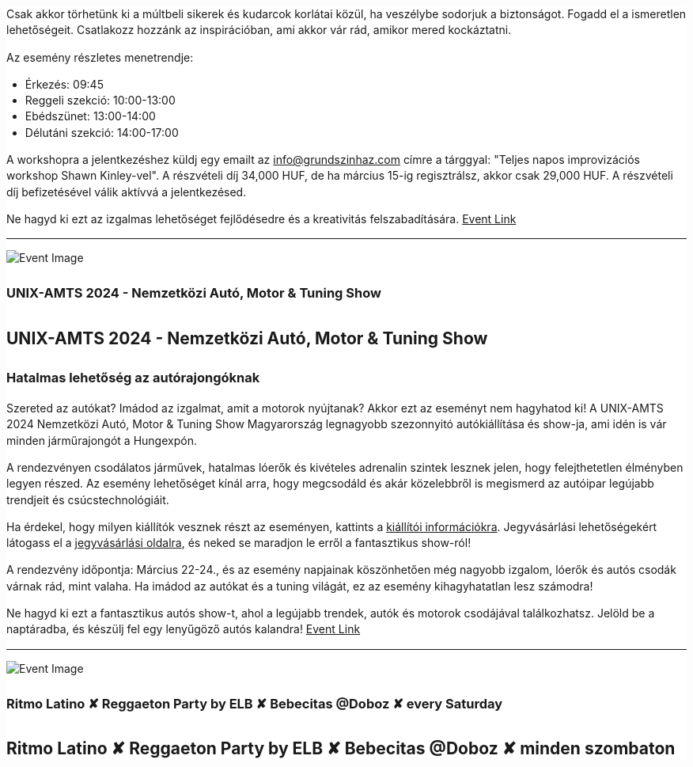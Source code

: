 Csak akkor törhetünk ki a múltbeli sikerek és kudarcok korlátai közül, ha veszélybe sodorjuk a biztonságot. Fogadd el a ismeretlen lehetőségeit. Csatlakozz hozzánk az inspirációban, ami akkor vár rád, amikor mered kockáztatni.

Az esemény részletes menetrendje:
- Érkezés: 09:45
- Reggeli szekció: 10:00-13:00
- Ebédszünet: 13:00-14:00
- Délutáni szekció: 14:00-17:00

A workshopra a jelentkezéshez küldj egy emailt az info@grundszinhaz.com címre a tárggyal: "Teljes napos improvizációs workshop Shawn Kinley-vel". A részvételi díj 34,000 HUF, de ha március 15-ig regisztrálsz, akkor csak 29,000 HUF. A részvételi díj befizetésével válik aktívvá a jelentkezésed.

Ne hagyd ki ezt az izgalmas lehetőséget fejlődésedre és a kreativitás felszabadítására.
[Event Link](https://facebook.com/events/734142165155986)

---
![Event Image](https://scontent-fra5-2.xx.fbcdn.net/v/t39.30808-6/420076398_908121927982001_810561656080631653_n.jpg?stp=dst-jpg_s960x960&_nc_cat=109&ccb=1-7&_nc_sid=5f2048&_nc_ohc=mIXzoNv-9NUAX8BT1mt&_nc_ht=scontent-fra5-2.xx&oh=00_AfDjO5cMx2cPLxqX4WBqVfuNRZxHvr25hxSHnNWu8q4POA&oe=6603CB7C)

 ### UNIX-AMTS 2024 - Nemzetközi Autó, Motor & Tuning Show

## UNIX-AMTS 2024 - Nemzetközi Autó, Motor & Tuning Show

### Hatalmas lehetőség az autórajongóknak

Szereted az autókat? Imádod az izgalmat, amit a motorok nyújtanak? Akkor ezt az eseményt nem hagyhatod ki! A UNIX-AMTS 2024 Nemzetközi Autó, Motor & Tuning Show Magyarország legnagyobb szezonnyitó autókiállítása és show-ja, ami idén is vár minden járműrajongót a Hungexpón. 

A rendezvényen csodálatos járművek, hatalmas lóerők és kivételes adrenalin szintek lesznek jelen, hogy felejthetetlen élményben legyen részed. Az esemény lehetőséget kínál arra, hogy megcsodáld és akár közelebbről is megismerd az autóipar legújabb trendjeit és csúcstechnológiáit.

Ha érdekel, hogy milyen kiállítók vesznek részt az eseményen, kattints a [kiállítói információkra](https://tinyurl.com/amts2024). Jegyvásárlási lehetőségekért látogass el a [jegyvásárlási oldalra](https://jegy.amts.hu), és neked se maradjon le erről a fantasztikus show-ról!

A rendezvény időpontja: Március 22-24., és az esemény napjainak köszönhetően még nagyobb izgalom, lóerők és autós csodák várnak rád, mint valaha. Ha imádod az autókat és a tuning világát, ez az esemény kihagyhatatlan lesz számodra!

Ne hagyd ki ezt a fantasztikus autós show-t, ahol a legújabb trendek, autók és motorok csodájával találkozhatsz. Jelöld be a naptáradba, és készülj fel egy lenyűgöző autós kalandra!
[Event Link](https://facebook.com/events/6445302962229922)

---
![Event Image](https://scontent-fra5-2.xx.fbcdn.net/v/t39.30808-6/356249447_647659840729595_5457380403800076585_n.jpg?stp=dst-jpg_s960x960&_nc_cat=109&ccb=1-7&_nc_sid=5f2048&_nc_ohc=DFpiPXQmJzQAX-4PZxr&_nc_ht=scontent-fra5-2.xx&oh=00_AfD5i1AIjKctd44fi6dJvqKrtlcon9_ke4o36gb3xtF-TQ&oe=66053ABE)

 ### Ritmo Latino ✘ Reggaeton Party by ELB ✘ Bebecitas @Doboz ✘ every Saturday

## Ritmo Latino ✘ Reggaeton Party by ELB ✘ Bebecitas @Doboz ✘ minden szombaton
